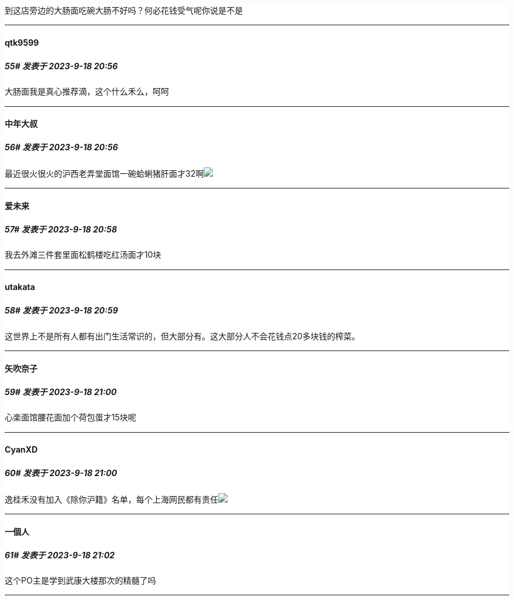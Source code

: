 到这店旁边的大肠面吃碗大肠不好吗？何必花钱受气呢你说是不是

*****

####  qtk9599  
##### 55#       发表于 2023-9-18 20:56

大肠面我是真心推荐滴，这个什么禾么，呵呵

*****

####  中年大叔  
##### 56#       发表于 2023-9-18 20:56

最近很火很火的沪西老弄堂面馆一碗蛤蜊猪肝面才32啊<img src="https://static.saraba1st.com/image/smiley/face2017/065.png" referrerpolicy="no-referrer">

*****

####  爱未来  
##### 57#       发表于 2023-9-18 20:58

我去外滩三件套里面松鹤楼吃红汤面才10块

*****

####  utakata  
##### 58#       发表于 2023-9-18 20:59

这世界上不是所有人都有出门生活常识的，但大部分有。这大部分人不会花钱点20多块钱的榨菜。

*****

####  矢吹奈子  
##### 59#       发表于 2023-9-18 21:00

心楽面馆腰花面加个荷包蛋才15块呢

*****

####  CyanXD  
##### 60#       发表于 2023-9-18 21:00

逸桂禾没有加入《除你沪籍》名单，每个上海网民都有责任<img src="https://static.saraba1st.com/image/smiley/face2017/001.png" referrerpolicy="no-referrer">


*****

####  一個人  
##### 61#       发表于 2023-9-18 21:02

这个PO主是学到武康大楼那次的精髓了吗

*****
